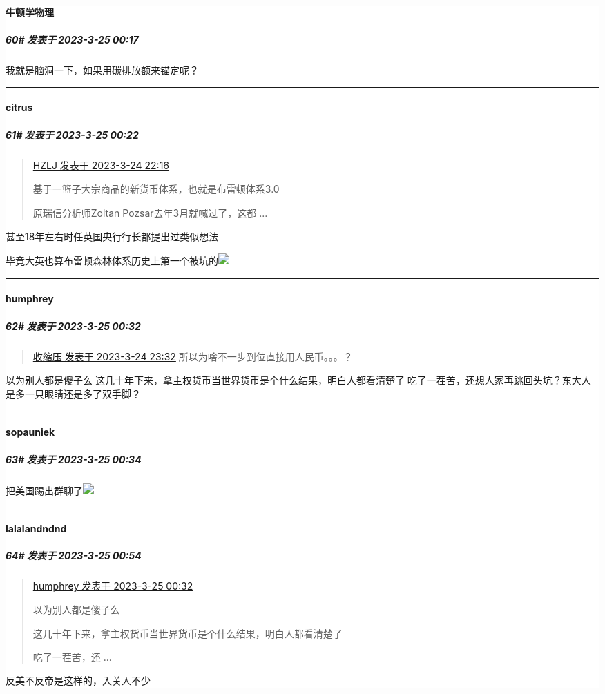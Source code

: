 ####  牛顿学物理  
##### 60#       发表于 2023-3-25 00:17

我就是脑洞一下，如果用碳排放额来锚定呢？


*****

####  citrus  
##### 61#       发表于 2023-3-25 00:22

<blockquote><a href="httphttps://bbs.saraba1st.com/2b/forum.php?mod=redirect&amp;goto=findpost&amp;pid=60213352&amp;ptid=2125731" target="_blank">HZLJ 发表于 2023-3-24 22:16</a>

基于一篮子大宗商品的新货币体系，也就是布雷顿体系3.0

原瑞信分析师Zoltan Pozsar去年3月就喊过了，这都 ...</blockquote>
甚至18年左右时任英国央行行长都提出过类似想法

毕竟大英也算布雷顿森林体系历史上第一个被坑的<img src="https://static.saraba1st.com/image/smiley/face2017/037.png" referrerpolicy="no-referrer">

*****

####  humphrey  
##### 62#       发表于 2023-3-25 00:32

<blockquote><a href="httphttps://bbs.saraba1st.com/2b/forum.php?mod=redirect&amp;goto=findpost&amp;pid=60214649&amp;ptid=2125731" target="_blank">收缩压 发表于 2023-3-24 23:32</a>
所以为啥不一步到位直接用人民币。。。？</blockquote>
以为别人都是傻子么
这几十年下来，拿主权货币当世界货币是个什么结果，明白人都看清楚了
吃了一茬苦，还想人家再跳回头坑？东大人是多一只眼睛还是多了双手脚？

*****

####  sopauniek  
##### 63#       发表于 2023-3-25 00:34

把美国踢出群聊了<img src="https://static.saraba1st.com/image/smiley/face2017/002.png" referrerpolicy="no-referrer">

*****

####  lalalandndnd  
##### 64#       发表于 2023-3-25 00:54

<blockquote><a href="httphttps://bbs.saraba1st.com/2b/forum.php?mod=redirect&amp;goto=findpost&amp;pid=60215426&amp;ptid=2125731" target="_blank">humphrey 发表于 2023-3-25 00:32</a>

以为别人都是傻子么

这几十年下来，拿主权货币当世界货币是个什么结果，明白人都看清楚了

吃了一茬苦，还 ...</blockquote>
反美不反帝是这样的，入关人不少
